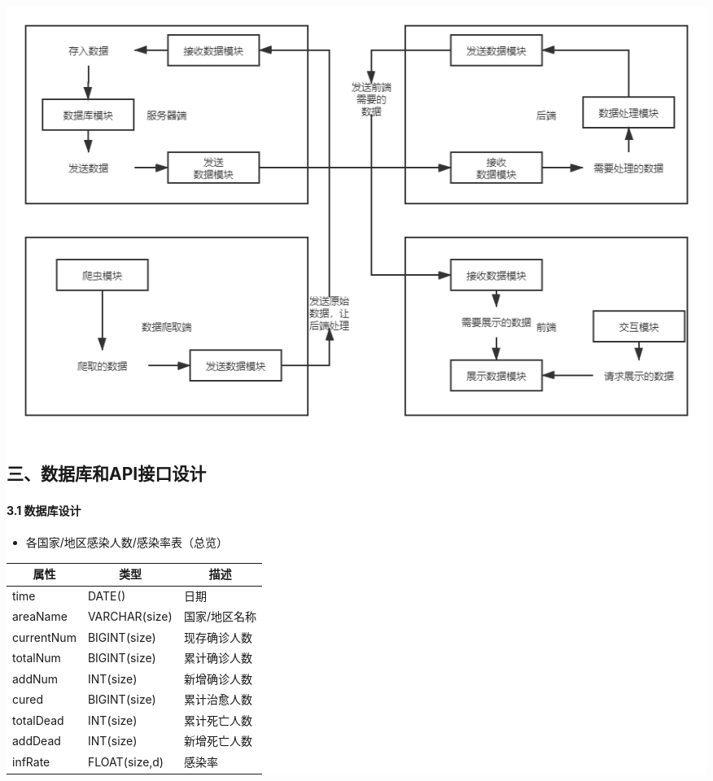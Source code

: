   ![子模块](./img/子模块.png)



## 三、数据库和API接口设计

#### 3.1 数据库设计

* 各国家/地区感染人数/感染率表（总览）

| 属性       | 类型          | 描述          |
| ---------- | ------------- | ------------- |
| time       | DATE()        | 日期          |
| areaName   | VARCHAR(size) | 国家/地区名称 |
| currentNum | BIGINT(size)  | 现存确诊人数  |
| totalNum   | BIGINT(size)  | 累计确诊人数  |
| addNum     | INT(size)     | 新增确诊人数  |
| cured      | BIGINT(size)  | 累计治愈人数  |
| totalDead  | INT(size)     | 累计死亡人数  |
| addDead    | INT(size)     | 新增死亡人数  |
| infRate    | FLOAT(size,d) | 感染率        |
